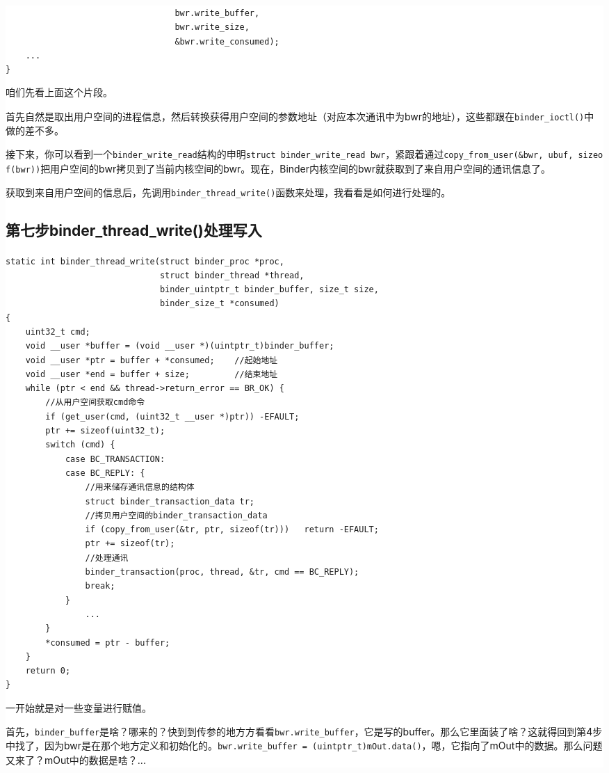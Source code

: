 ```
                                  bwr.write_buffer,
                                  bwr.write_size,
                                  &bwr.write_consumed);
    ...
}
```
咱们先看上面这个片段。  

首先自然是取出用户空间的进程信息，然后转换获得用户空间的参数地址（对应本次通讯中为bwr的地址），这些都跟在`binder_ioctl()`中做的差不多。  

接下来，你可以看到一个`binder_write_read`结构的申明`struct binder_write_read bwr`，紧跟着通过`copy_from_user(&bwr, ubuf, sizeof(bwr))`把用户空间的bwr拷贝到了当前内核空间的bwr。现在，Binder内核空间的bwr就获取到了来自用户空间的通讯信息了。  

获取到来自用户空间的信息后，先调用`binder_thread_write()`函数来处理，我看看是如何进行处理的。

## 第七步binder_thread_write()处理写入
```
static int binder_thread_write(struct binder_proc *proc,
                               struct binder_thread *thread,
                               binder_uintptr_t binder_buffer, size_t size,
                               binder_size_t *consumed)
{
    uint32_t cmd;
    void __user *buffer = (void __user *)(uintptr_t)binder_buffer;
    void __user *ptr = buffer + *consumed;    //起始地址
    void __user *end = buffer + size;         //结束地址
    while (ptr < end && thread->return_error == BR_OK) {
        //从用户空间获取cmd命令
        if (get_user(cmd, (uint32_t __user *)ptr)) -EFAULT;
        ptr += sizeof(uint32_t);
        switch (cmd) {
            case BC_TRANSACTION:
            case BC_REPLY: {
                //用来储存通讯信息的结构体
                struct binder_transaction_data tr;
                //拷贝用户空间的binder_transaction_data
                if (copy_from_user(&tr, ptr, sizeof(tr)))   return -EFAULT;
                ptr += sizeof(tr);
                //处理通讯
                binder_transaction(proc, thread, &tr, cmd == BC_REPLY);
                break;
            }
                ...
        }
        *consumed = ptr - buffer;
    }
    return 0;
}
```
一开始就是对一些变量进行赋值。   

首先，`binder_buffer`是啥？哪来的？快到到传参的地方方看看`bwr.write_buffer`，它是写的buffer。那么它里面装了啥？这就得回到第4步中找了，因为bwr是在那个地方定义和初始化的。`bwr.write_buffer = (uintptr_t)mOut.data()`，嗯，它指向了mOut中的数据。那么问题又来了？mOut中的数据是啥？...   
